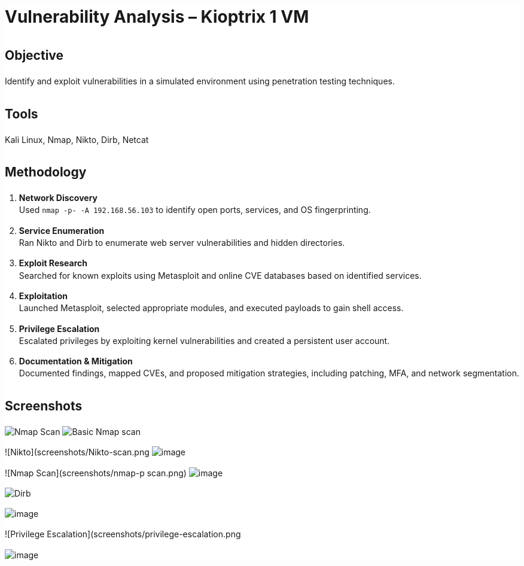 # Vulnerability Analysis – Kioptrix 1 VM

## Objective
Identify and exploit vulnerabilities in a simulated environment using penetration testing techniques.

## Tools
Kali Linux, Nmap, Nikto, Dirb, Netcat

## Methodology

1. **Network Discovery**  
   Used `nmap -p- -A 192.168.56.103` to identify open ports, services, and OS fingerprinting.

2. **Service Enumeration**  
   Ran Nikto and Dirb to enumerate web server vulnerabilities and hidden directories.

3. **Exploit Research**  
   Searched for known exploits using Metasploit and online CVE databases based on identified services.

4. **Exploitation**  
   Launched Metasploit, selected appropriate modules, and executed payloads to gain shell access.

5. **Privilege Escalation**  
   Escalated privileges by exploiting kernel vulnerabilities and created a persistent user account.

6. **Documentation & Mitigation**  
   Documented findings, mapped CVEs, and proposed mitigation strategies, including patching, MFA, and network segmentation.

## Screenshots
![Nmap Scan](screenshots/nmap-scan.png)
<img width="1907" height="1196" alt="Basic Nmap scan " src="https://github.com/user-attachments/assets/e0cb149a-17c2-4162-8cc7-95ce7e418cda" />

![Nikto](screenshots/Nikto-scan.png
<img width="1706" height="644" alt="image" src="https://github.com/user-attachments/assets/ac702074-bdb2-4862-b943-b0b577fef9d3" />

![Nmap Scan](screenshots/nmap-p scan.png)
<img width="1351" height="803" alt="image" src="https://github.com/user-attachments/assets/eba6e68b-0886-4943-8191-842a02f3bf58" />

![Dirb](screenshots/Dirb.png)

<img width="1416" height="779" alt="image" src="https://github.com/user-attachments/assets/b6ec7445-4a33-4e69-a3e3-d62cd6b7cbc3" />

![Privilege Escalation](screenshots/privilege-escalation.png

<img width="975" height="681" alt="image" src="https://github.com/user-attachments/assets/0c4d0195-76c2-491c-9e9a-8383880d33e0" />

